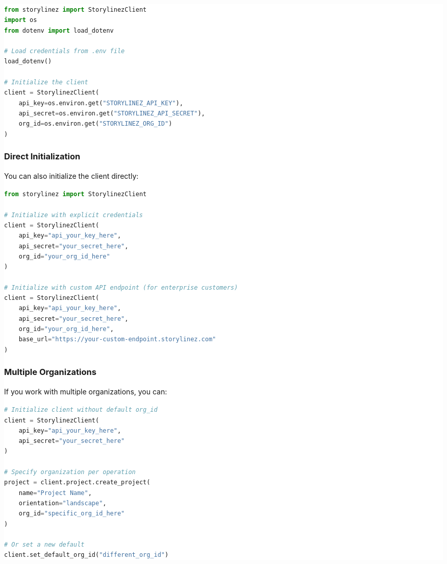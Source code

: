 ```python
from storylinez import StorylinezClient
import os
from dotenv import load_dotenv

# Load credentials from .env file
load_dotenv()

# Initialize the client
client = StorylinezClient(
    api_key=os.environ.get("STORYLINEZ_API_KEY"),
    api_secret=os.environ.get("STORYLINEZ_API_SECRET"),
    org_id=os.environ.get("STORYLINEZ_ORG_ID")
)
```

### Direct Initialization

You can also initialize the client directly:

```python
from storylinez import StorylinezClient

# Initialize with explicit credentials
client = StorylinezClient(
    api_key="api_your_key_here",
    api_secret="your_secret_here",
    org_id="your_org_id_here"
)

# Initialize with custom API endpoint (for enterprise customers)
client = StorylinezClient(
    api_key="api_your_key_here",
    api_secret="your_secret_here",
    org_id="your_org_id_here",
    base_url="https://your-custom-endpoint.storylinez.com"
)
```

### Multiple Organizations

If you work with multiple organizations, you can:

```python
# Initialize client without default org_id
client = StorylinezClient(
    api_key="api_your_key_here",
    api_secret="your_secret_here"
)

# Specify organization per operation
project = client.project.create_project(
    name="Project Name",
    orientation="landscape",
    org_id="specific_org_id_here"
)

# Or set a new default
client.set_default_org_id("different_org_id")
```
